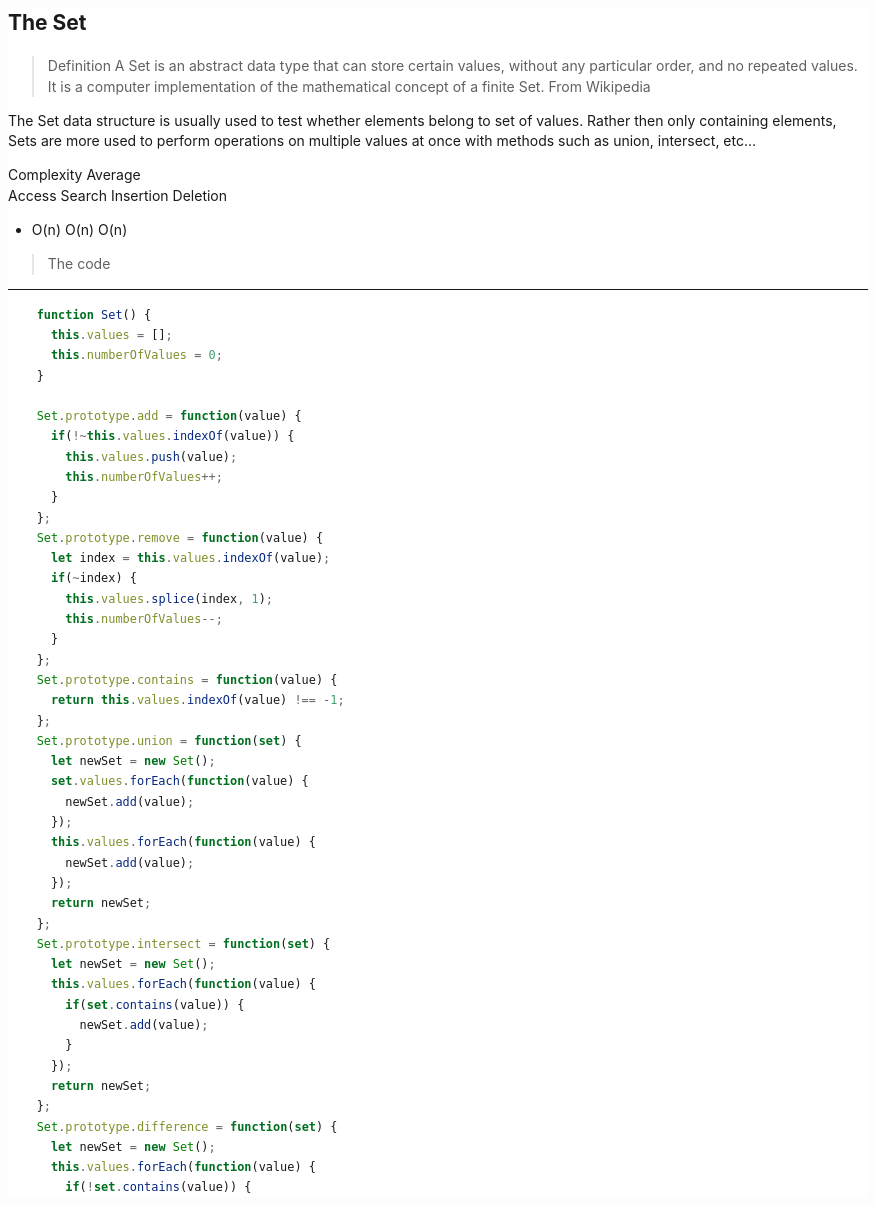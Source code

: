 
## The Set

>Definition
A Set is an abstract data type that can store certain values, without any particular order, and no repeated values. It is a computer implementation of the mathematical concept of a finite Set. From Wikipedia

The Set data structure is usually used to test whether elements belong to set of values. Rather then only containing elements, Sets are more used to perform operations on multiple values at once with methods such as union, intersect, etc…

Complexity
Average         
Access  Search  Insertion  Deletion
-  O(n)  O(n)  O(n)
>The code

---

```js
    function Set() {
      this.values = [];
      this.numberOfValues = 0;
    }
    
    Set.prototype.add = function(value) {
      if(!~this.values.indexOf(value)) {
        this.values.push(value);
        this.numberOfValues++;
      }
    };
    Set.prototype.remove = function(value) {
      let index = this.values.indexOf(value);
      if(~index) {
        this.values.splice(index, 1);
        this.numberOfValues--;
      }
    };
    Set.prototype.contains = function(value) {
      return this.values.indexOf(value) !== -1;
    };
    Set.prototype.union = function(set) {
      let newSet = new Set();
      set.values.forEach(function(value) {
        newSet.add(value);
      });
      this.values.forEach(function(value) {
        newSet.add(value);
      });
      return newSet;
    };
    Set.prototype.intersect = function(set) {
      let newSet = new Set();
      this.values.forEach(function(value) {
        if(set.contains(value)) {
          newSet.add(value);
        }
      });
      return newSet;
    };
    Set.prototype.difference = function(set) {
      let newSet = new Set();
      this.values.forEach(function(value) {
        if(!set.contains(value)) {
```